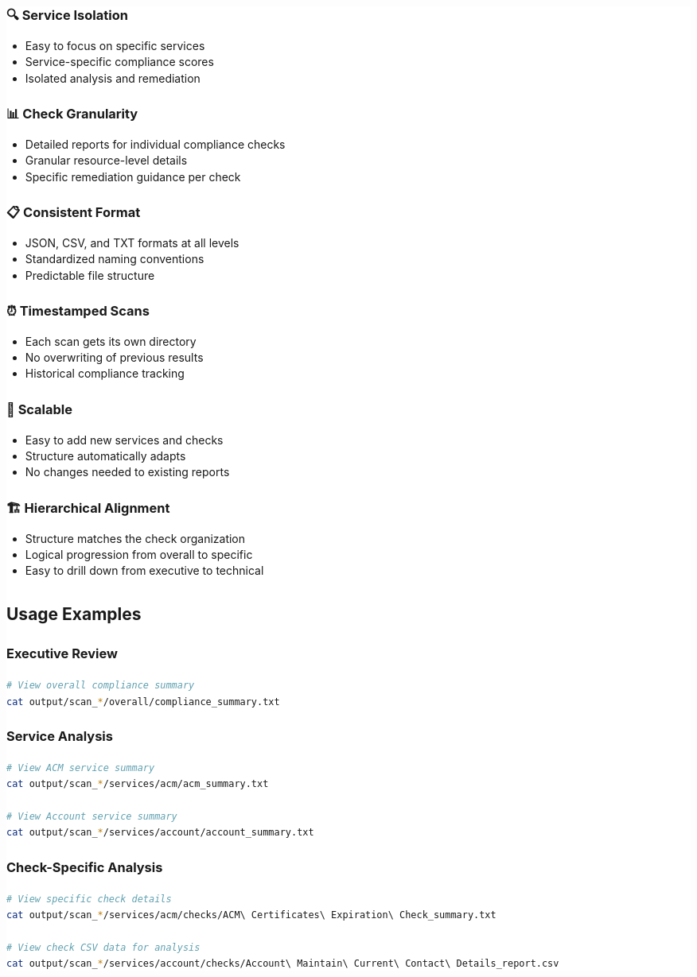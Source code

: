 ### 🔍 **Service Isolation**
- Easy to focus on specific services
- Service-specific compliance scores
- Isolated analysis and remediation

### 📊 **Check Granularity**
- Detailed reports for individual compliance checks
- Granular resource-level details
- Specific remediation guidance per check

### 📋 **Consistent Format**
- JSON, CSV, and TXT formats at all levels
- Standardized naming conventions
- Predictable file structure

### ⏰ **Timestamped Scans**
- Each scan gets its own directory
- No overwriting of previous results
- Historical compliance tracking

### 🚀 **Scalable**
- Easy to add new services and checks
- Structure automatically adapts
- No changes needed to existing reports

### 🏗️ **Hierarchical Alignment**
- Structure matches the check organization
- Logical progression from overall to specific
- Easy to drill down from executive to technical

## Usage Examples

### Executive Review
```bash
# View overall compliance summary
cat output/scan_*/overall/compliance_summary.txt
```

### Service Analysis
```bash
# View ACM service summary
cat output/scan_*/services/acm/acm_summary.txt

# View Account service summary  
cat output/scan_*/services/account/account_summary.txt
```

### Check-Specific Analysis
```bash
# View specific check details
cat output/scan_*/services/acm/checks/ACM\ Certificates\ Expiration\ Check_summary.txt

# View check CSV data for analysis
cat output/scan_*/services/account/checks/Account\ Maintain\ Current\ Contact\ Details_report.csv
```
